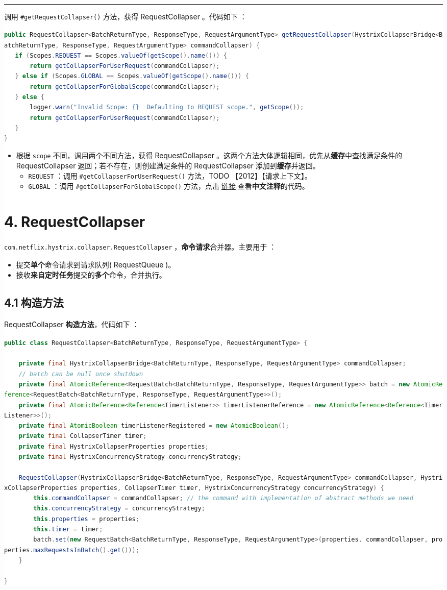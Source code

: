 -------

调用 `#getRequestCollapser()` 方法，获得 RequestCollapser 。代码如下 ：

```Java
public RequestCollapser<BatchReturnType, ResponseType, RequestArgumentType> getRequestCollapser(HystrixCollapserBridge<BatchReturnType, ResponseType, RequestArgumentType> commandCollapser) {
   if (Scopes.REQUEST == Scopes.valueOf(getScope().name())) {
       return getCollapserForUserRequest(commandCollapser);
   } else if (Scopes.GLOBAL == Scopes.valueOf(getScope().name())) {
       return getCollapserForGlobalScope(commandCollapser);
   } else {
       logger.warn("Invalid Scope: {}  Defaulting to REQUEST scope.", getScope());
       return getCollapserForUserRequest(commandCollapser);
   }
}
```

* 根据 `scope` 不同，调用两个不同方法，获得 RequestCollapser 。这两个方法大体逻辑相同，优先从**缓存**中查找满足条件的 RequestCollapser 返回；若不存在，则创建满足条件的 RequestCollapser 添加到**缓存**并返回。
    * `REQUEST` ：调用 `#getCollapserForUserRequest()` 方法，TODO 【2012】【请求上下文】。
    * `GLOBAL` ：调用 `#getCollapserForGlobalScope()` 方法，点击 [链接](https://github.com/YunaiV/Hystrix/blob/dc176978c2beb2465ba4edb37d0024e388f15d5d/hystrix-core/src/main/java/com/netflix/hystrix/collapser/RequestCollapserFactory.java#L97) 查看**中文注释**的代码。

# 4. RequestCollapser

`com.netflix.hystrix.collapser.RequestCollapser` ，**命令请求**合并器。主要用于 ：

* 提交**单个**命令请求到请求队列( RequestQueue )。
* 接收**来自定时任务**提交的**多个**命令，合并执行。

## 4.1 构造方法

RequestCollapser **构造方法**，代码如下 ：

```Java
public class RequestCollapser<BatchReturnType, ResponseType, RequestArgumentType> {

    private final HystrixCollapserBridge<BatchReturnType, ResponseType, RequestArgumentType> commandCollapser;
    // batch can be null once shutdown
    private final AtomicReference<RequestBatch<BatchReturnType, ResponseType, RequestArgumentType>> batch = new AtomicReference<RequestBatch<BatchReturnType, ResponseType, RequestArgumentType>>();
    private final AtomicReference<Reference<TimerListener>> timerListenerReference = new AtomicReference<Reference<TimerListener>>();
    private final AtomicBoolean timerListenerRegistered = new AtomicBoolean();
    private final CollapserTimer timer;
    private final HystrixCollapserProperties properties;
    private final HystrixConcurrencyStrategy concurrencyStrategy;
    
    RequestCollapser(HystrixCollapserBridge<BatchReturnType, ResponseType, RequestArgumentType> commandCollapser, HystrixCollapserProperties properties, CollapserTimer timer, HystrixConcurrencyStrategy concurrencyStrategy) {
        this.commandCollapser = commandCollapser; // the command with implementation of abstract methods we need 
        this.concurrencyStrategy = concurrencyStrategy;
        this.properties = properties;
        this.timer = timer;
        batch.set(new RequestBatch<BatchReturnType, ResponseType, RequestArgumentType>(properties, commandCollapser, properties.maxRequestsInBatch().get()));
    }

}
```
